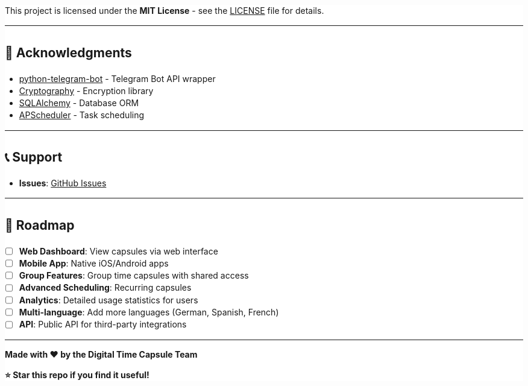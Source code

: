 This project is licensed under the **MIT License** - see the [LICENSE](LICENSE) file for details.

***

## 🙏 Acknowledgments

- [python-telegram-bot](https://github.com/python-telegram-bot/python-telegram-bot) - Telegram Bot API wrapper
- [Cryptography](https://cryptography.io/) - Encryption library
- [SQLAlchemy](https://www.sqlalchemy.org/) - Database ORM
- [APScheduler](https://apscheduler.readthedocs.io/) - Task scheduling

***

## 📞 Support

- **Issues**: [GitHub Issues](https://github.com/f2re/Digital-Time-Capsule/issues)

***

## 🚀 Roadmap

- [ ] **Web Dashboard**: View capsules via web interface
- [ ] **Mobile App**: Native iOS/Android apps
- [ ] **Group Features**: Group time capsules with shared access
- [ ] **Advanced Scheduling**: Recurring capsules
- [ ] **Analytics**: Detailed usage statistics for users
- [ ] **Multi-language**: Add more languages (German, Spanish, French)
- [ ] **API**: Public API for third-party integrations

***

**Made with ❤️ by the Digital Time Capsule Team**

**⭐ Star this repo if you find it useful!**
